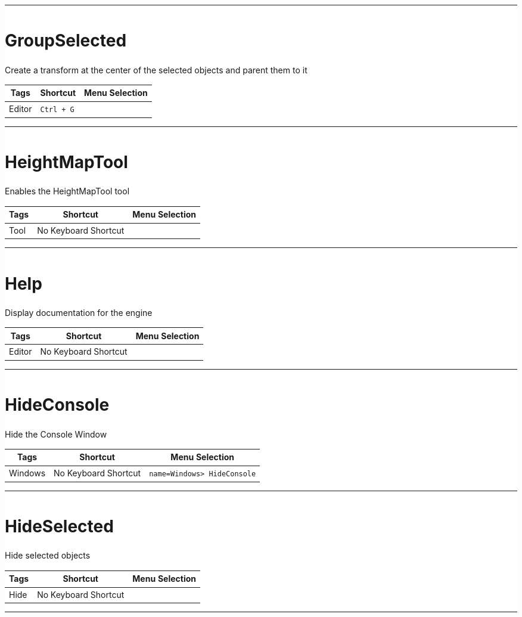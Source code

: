 
---  
 #  GroupSelected
Create a transform at the center of the selected objects and parent them to it

|Tags|Shortcut|Menu Selection|
|---|---|---|
|Editor | `Ctrl + G` |  |


---  
 #  HeightMapTool
Enables the HeightMapTool tool

|Tags|Shortcut|Menu Selection|
|---|---|---|
|Tool | No Keyboard Shortcut |  |


---  
 #  Help
Display documentation for the engine

|Tags|Shortcut|Menu Selection|
|---|---|---|
|Editor | No Keyboard Shortcut |  |


---  
 #  HideConsole
Hide the Console Window

|Tags|Shortcut|Menu Selection|
|---|---|---|
|Windows | No Keyboard Shortcut | `name=Windows> HideConsole` |


---  
 #  HideSelected
Hide selected objects

|Tags|Shortcut|Menu Selection|
|---|---|---|
|Hide | No Keyboard Shortcut |  |


---  
